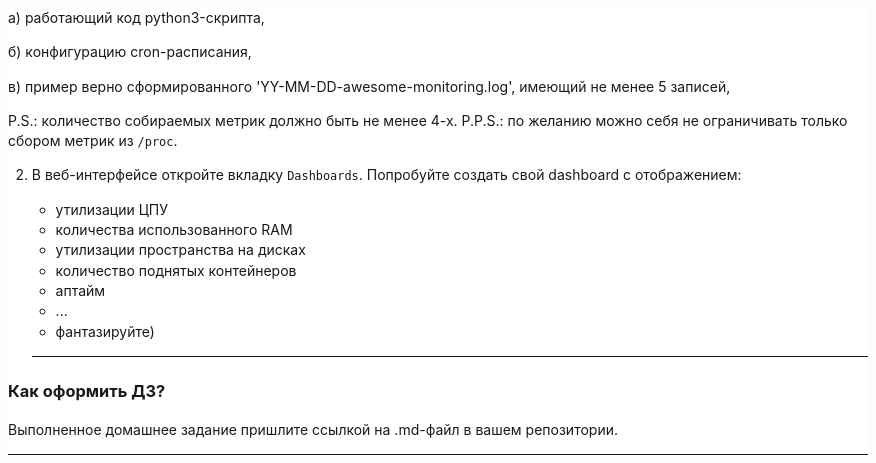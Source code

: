а) работающий код python3-скрипта,

б) конфигурацию cron-расписания,

в) пример верно сформированного 'YY-MM-DD-awesome-monitoring.log', имеющий не менее 5 записей,

P.S.: количество собираемых метрик должно быть не менее 4-х.
P.P.S.: по желанию можно себя не ограничивать только сбором метрик из `/proc`.

2. В веб-интерфейсе откройте вкладку `Dashboards`. Попробуйте создать свой dashboard с отображением:

    - утилизации ЦПУ
    - количества использованного RAM
    - утилизации пространства на дисках
    - количество поднятых контейнеров
    - аптайм
    - ...
    - фантазируйте)
    
    ---

### Как оформить ДЗ?

Выполненное домашнее задание пришлите ссылкой на .md-файл в вашем репозитории.

---

